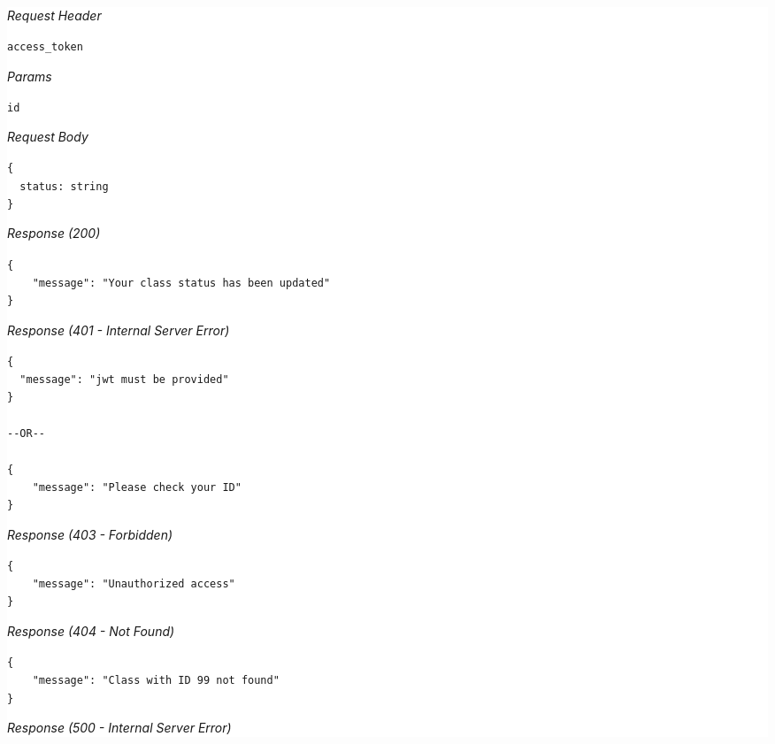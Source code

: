 _Request Header_

```
access_token
```

_Params_

```
id
```

_Request Body_

```
{
  status: string
}
```

_Response (200)_

```
{
    "message": "Your class status has been updated"
}
```

_Response (401 - Internal Server Error)_

```
{
  "message": "jwt must be provided"
}

--OR--

{
    "message": "Please check your ID"
}

```

_Response (403 - Forbidden)_

```
{
    "message": "Unauthorized access"
}
```

_Response (404 - Not Found)_

```
{
    "message": "Class with ID 99 not found"
}
```

_Response (500 - Internal Server Error)_
